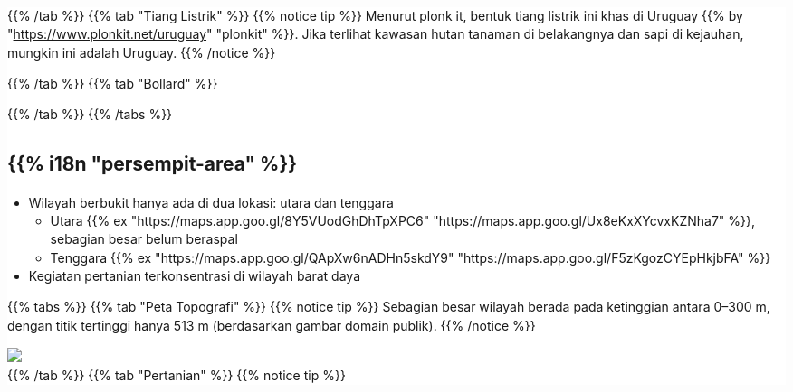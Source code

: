 {{% /tab %}}
{{% tab "Tiang Listrik" %}}
{{% notice tip %}}
Menurut plonk it, bentuk tiang listrik ini khas di Uruguay {{% by "https://www.plonkit.net/uruguay" "plonkit" %}}. Jika terlihat kawasan hutan tanaman di belakangnya dan sapi di kejauhan, mungkin ini adalah Uruguay.
{{% /notice %}}

<div class="googlemap-if">
<iframe src="https://www.google.com/maps/embed?pb=!4v1682393107016!6m8!1m7!1sb0KX-faerKx9c39KTrhVJw!2m2!1d-34.78055765762635!2d-56.24339614965749!3f138.80083826743012!4f11.008359688528614!5f3.325193203789971" width="295" height="295" style="border:0;" allowfullscreen="" loading="lazy" referrerpolicy="no-referrer-when-downgrade"></iframe>
<iframe src="https://www.google.com/maps/embed?pb=!4v1682393167861!6m8!1m7!1sKcUjle2YakromH-2-7BbKQ!2m2!1d-30.89713377546066!2d-56.82236620668786!3f138.70362867210025!4f3.150533778603318!5f3.325193203789971" width="295" height="295" style="border:0;" allowfullscreen="" loading="lazy" referrerpolicy="no-referrer-when-downgrade"></iframe>
</div>
{{% /tab %}}
{{% tab "Bollard" %}}

<div class="googlemap-if">
<iframe src="https://www.google.com/maps/embed?pb=!4v1682333201827!6m8!1m7!1sDdXQEVplcHkEcmZx9V-dPQ!2m2!1d-33.74005485087628!2d-54.75259154103306!3f51.323777092984244!4f-21.72134758846643!5f1.3833405810897672" width="295" height="295" style="border:0;" allowfullscreen="" loading="lazy" referrerpolicy="no-referrer-when-downgrade"></iframe>
<iframe src="https://www.google.com/maps/embed?pb=!4v1682333168466!6m8!1m7!1seqnPNq4Bo11MprLmPYpjQA!2m2!1d-32.89795911070742!2d-57.4287392446015!3f144.63446825037616!4f-9.745212375406169!5f2.8916030077743624" width="295" height="295" style="border:0;" allowfullscreen="" loading="lazy" referrerpolicy="no-referrer-when-downgrade"></iframe>
</div>

{{% /tab %}}
{{% /tabs %}}
<div class="main-desciption city-description">
    <h2 class="section-title">{{% i18n "persempit-area" %}}</h2>
    <ul class="rule-list">
        <li>Wilayah berbukit hanya ada di dua lokasi: utara dan tenggara
            <ul>
                <li>Utara {{% ex "https://maps.app.goo.gl/8Y5VUodGhDhTpXPC6" "https://maps.app.goo.gl/Ux8eKxXYcvxKZNha7" %}}, sebagian besar belum beraspal</li>
                <li>Tenggara {{% ex "https://maps.app.goo.gl/QApXw6nADHn5skdY9" "https://maps.app.goo.gl/F5zKgozCYEpHkjbFA" %}}</li>
            </ul>
        </li>
        <li>Kegiatan pertanian terkonsentrasi di wilayah barat daya</li>
    </ul>
</div>

{{% tabs %}}
{{% tab "Peta Topografi" %}}
{{% notice tip %}}
Sebagian besar wilayah berada pada ketinggian antara 0–300 m, dengan titik tertinggi hanya 513 m (berdasarkan gambar domain publik).
{{% /notice %}}
<div class="googlemap-if">
<img src="/rule/cs_america/uruguay/2023-04-25-12-33-07.png" width="90%" />
</div>
{{% /tab %}}
{{% tab "Pertanian" %}}
{{% notice tip %}}